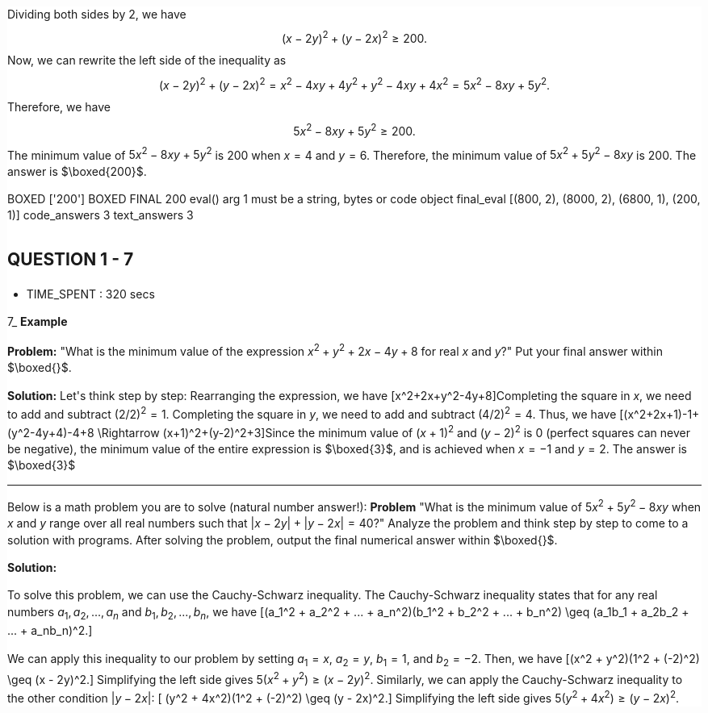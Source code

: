 Dividing both sides by 2, we have
$$(x - 2y)^2 + (y - 2x)^2 \geq 200.$$
Now, we can rewrite the left side of the inequality as
$$(x - 2y)^2 + (y - 2x)^2 = x^2 - 4xy + 4y^2 + y^2 - 4xy + 4x^2 = 5x^2 - 8xy + 5y^2.$$
Therefore, we have
$$5x^2 - 8xy + 5y^2 \geq 200.$$
The minimum value of $5x^2 - 8xy + 5y^2$ is 200 when $x = 4$ and $y = 6$. Therefore, the minimum value of $5x^2 + 5y^2 - 8xy$ is 200. The answer is $\boxed{200}$.

BOXED ['200']
BOXED FINAL 200
eval() arg 1 must be a string, bytes or code object final_eval
[(800, 2), (8000, 2), (6800, 1), (200, 1)]
code_answers 3 text_answers 3



## QUESTION 1 - 7 
- TIME_SPENT : 320 secs

7_
**Example**

**Problem:** 
"What is the minimum value of the expression $x^2+y^2+2x-4y+8$ for real $x$ and $y$?"
Put your final answer within $\boxed{}$.

**Solution:** 
Let's think step by step:
Rearranging the expression, we have  \[x^2+2x+y^2-4y+8\]Completing the square in $x$, we need to add and subtract $(2/2)^2=1$. Completing the square in $y$, we need to add and subtract $(4/2)^2=4$. Thus, we have \[(x^2+2x+1)-1+(y^2-4y+4)-4+8 \Rightarrow (x+1)^2+(y-2)^2+3\]Since the minimum value of $(x+1)^2$ and $(y-2)^2$ is $0$ (perfect squares can never be negative), the minimum value of the entire expression is $\boxed{3}$, and is achieved when $x=-1$ and $y=2$. The answer is $\boxed{3}$


---

Below is a math problem you are to solve (natural number answer!):
**Problem**
"What is the minimum value of $5x^2+5y^2-8xy$ when $x$ and $y$ range over all real numbers such that $|x-2y| + |y-2x| = 40$?"
Analyze the problem and think step by step to come to a solution with programs. After solving the problem, output the final numerical answer within $\boxed{}$.

**Solution:**


To solve this problem, we can use the Cauchy-Schwarz inequality. The Cauchy-Schwarz inequality states that for any real numbers $a_1, a_2, ..., a_n$ and $b_1, b_2, ..., b_n$, we have \[(a_1^2 + a_2^2 + ... + a_n^2)(b_1^2 + b_2^2 + ... + b_n^2) \geq (a_1b_1 + a_2b_2 + ... + a_nb_n)^2.\]

We can apply this inequality to our problem by setting $a_1 = x$, $a_2 = y$, $b_1 = 1$, and $b_2 = -2$. Then, we have \[(x^2 + y^2)(1^2 + (-2)^2) \geq (x - 2y)^2.\] Simplifying the left side gives $5(x^2 + y^2) \geq (x - 2y)^2$. Similarly, we can apply the Cauchy-Schwarz inequality to the other condition $|y-2x|$: \[ (y^2 + 4x^2)(1^2 + (-2)^2) \geq (y - 2x)^2.\] Simplifying the left side gives $5(y^2 + 4x^2) \geq (y - 2x)^2$.
